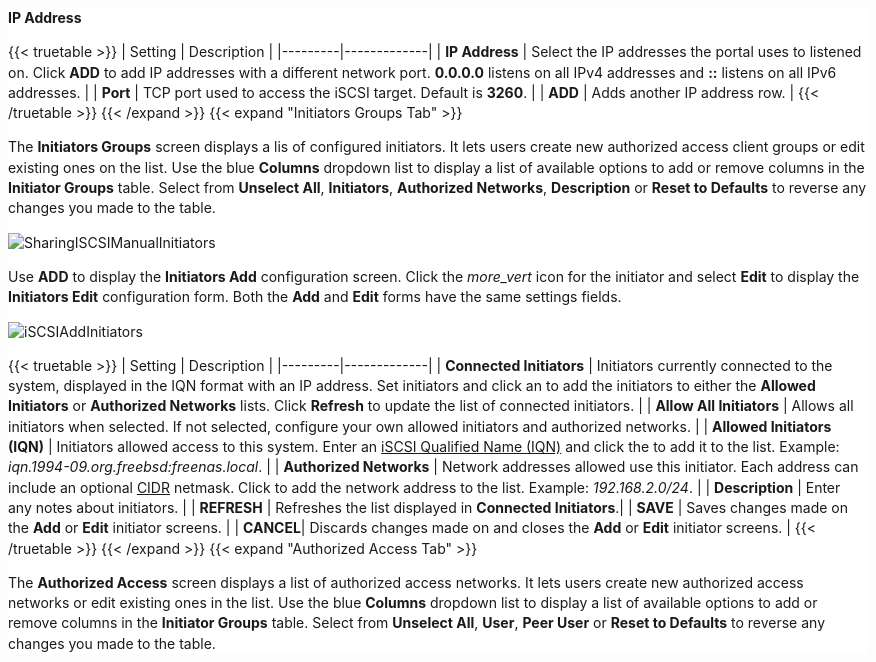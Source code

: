 **IP Address**

{{< truetable >}}
| Setting | Description |
|---------|-------------|
| **IP Address** | Select the IP addresses the portal uses to listened on. Click **ADD** to add IP addresses with a different network port. **0.0.0.0** listens on all IPv4 addresses and **::** listens on all IPv6 addresses. |
| **Port** | TCP port used to access the iSCSI target. Default is **3260**. |
| **ADD** | Adds another IP address row. |
{{< /truetable >}}
{{< /expand >}}
{{< expand "Initiators Groups Tab" >}}

The **Initiators Groups** screen displays a lis of configured initiators. It lets users create new authorized access client groups or edit existing ones on the list. 
Use the blue **Columns** dropdown list to display a list of available options to add or remove columns in the **Initiator Groups** table. Select from **Unselect All**, **Initiators**, **Authorized Networks**, **Description** or **Reset to Defaults** to reverse any changes you made to the table.

![SharingISCSIManualInitiators](/images/CORE/12.0/SharingISCSIManualInitiators.png "iSCSI Initiators Groups")

Use **ADD** to display the **Initiators Add** configuration screen. 
Click the <i class="material-icons" aria-hidden="true" title="Options">more_vert</i> icon for the initiator and select **Edit** to display the **Initiators Edit** configuration form. 
Both the **Add** and **Edit** forms have the same settings fields.

![iSCSIAddInitiators](/images/CORE/13.0/iSCSIAddInitiators.png "iSCSI Add Initiators") 

{{< truetable >}}
| Setting | Description |
|---------|-------------|
| **Connected Initiators** | Initiators currently connected to the system, displayed in the IQN format with an IP address. Set initiators and click an <i class="fa fa-arrow-right" aria-hidden="true"></i> to add the initiators to either the **Allowed Initiators** or **Authorized Networks** lists. Click **Refresh** to update the list of connected initiators. |
| **Allow All Initiators** | Allows all initiators when selected. If not selected, configure your own allowed initiators and authorized networks. |
| **Allowed Initiators (IQN)** | Initiators allowed access to this system. Enter an [iSCSI Qualified Name (IQN)](https://tools.ietf.org/html/rfc3720#section-3.2.6) and click the <i class="fa fa-plus" aria-hidden="true"></i> to add it to the list. Example: *iqn.1994-09.org.freebsd:freenas.local*. |
| **Authorized Networks** | Network addresses allowed use this initiator. Each address can include an optional [CIDR](https://en.wikipedia.org/wiki/Classless_Inter-Domain_Routing) netmask. Click <i class="fa fa-plus" aria-hidden="true"></i> to add the network address to the list. Example: *192.168.2.0/24*. |
| **Description** | Enter any notes about initiators. |
| **REFRESH** | Refreshes the list displayed in **Connected Initiators**.|
| **SAVE** | Saves changes made on the **Add** or **Edit** initiator screens. |
| **CANCEL**| Discards changes made on and closes the **Add** or **Edit** initiator screens. |
{{< /truetable >}}
{{< /expand >}}
{{< expand "Authorized Access Tab" >}}

The **Authorized Access** screen displays a list of authorized access networks. It lets users create new authorized access networks or edit existing ones in the list. 
Use the blue **Columns** dropdown list to display a list of available options to add or remove columns in the **Initiator Groups** table. Select from **Unselect All**, **User**, **Peer User** or **Reset to Defaults** to reverse any changes you made to the table.
